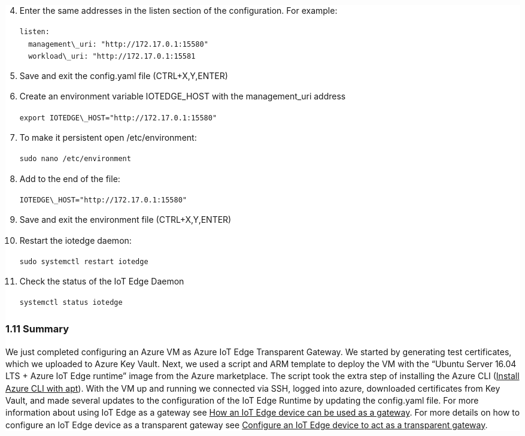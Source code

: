 4.  Enter the same addresses in the listen section of the configuration.
    For example:
    ```
    listen:
      management\_uri: "http://172.17.0.1:15580"
      workload\_uri: "http://172.17.0.1:15581
    ```

5.  Save and exit the config.yaml file (CTRL+X,Y,ENTER)

6.  Create an environment variable IOTEDGE\_HOST with the
    management\_uri address
    ```
    export IOTEDGE\_HOST="http://172.17.0.1:15580"
    ```

7.  To make it persistent open /etc/environment:
    ```
    sudo nano /etc/environment
    ```

8.  Add to the end of the file:
    ```
    IOTEDGE\_HOST="http://172.17.0.1:15580"
    ```

9.  Save and exit the environment file (CTRL+X,Y,ENTER)

10. Restart the iotedge daemon:
    ```
    sudo systemctl restart iotedge
    ```

11. Check the status of the IoT Edge Daemon
    ```
    systemctl status iotedge
    ```

### 1.11 Summary

We just completed configuring an Azure VM as Azure IoT Edge Transparent
Gateway. We started by generating test certificates, which we uploaded
to Azure Key Vault. Next, we used a script and ARM template to deploy
the VM with the “Ubuntu Server 16.04 LTS + Azure IoT Edge runtime” image
from the Azure marketplace. The script took the extra step of installing
the Azure CLI ([Install Azure CLI with
apt](https://docs.microsoft.com/en-us/cli/azure/install-azure-cli-apt)).
With the VM up and running we connected via SSH, logged into azure,
downloaded certificates from Key Vault, and made several updates to the
configuration of the IoT Edge Runtime by updating the config.yaml file.
For more information about using IoT Edge as a gateway see [How an IoT
Edge device can be used as a
gateway](https://docs.microsoft.com/en-us/azure/iot-edge/iot-edge-as-gateway). For more details on how to configure an IoT Edge device as a transparent
gateway see [Configure an IoT Edge device to act as a transparent
gateway](https://docs.microsoft.com/en-us/azure/iot-edge/how-to-create-transparent-gateway).
